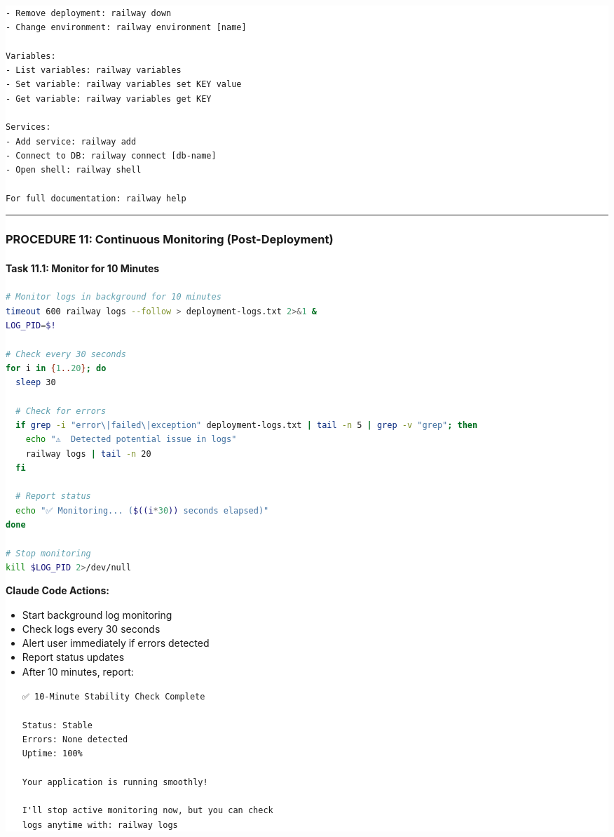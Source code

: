   ```
  - Remove deployment: railway down
  - Change environment: railway environment [name]
  
  Variables:
  - List variables: railway variables
  - Set variable: railway variables set KEY value
  - Get variable: railway variables get KEY
  
  Services:
  - Add service: railway add
  - Connect to DB: railway connect [db-name]
  - Open shell: railway shell
  
  For full documentation: railway help
  ```

---

### PROCEDURE 11: Continuous Monitoring (Post-Deployment)

#### Task 11.1: Monitor for 10 Minutes
```bash
# Monitor logs in background for 10 minutes
timeout 600 railway logs --follow > deployment-logs.txt 2>&1 &
LOG_PID=$!

# Check every 30 seconds
for i in {1..20}; do
  sleep 30
  
  # Check for errors
  if grep -i "error\|failed\|exception" deployment-logs.txt | tail -n 5 | grep -v "grep"; then
    echo "⚠️  Detected potential issue in logs"
    railway logs | tail -n 20
  fi
  
  # Report status
  echo "✅ Monitoring... ($((i*30)) seconds elapsed)"
done

# Stop monitoring
kill $LOG_PID 2>/dev/null
```

**Claude Code Actions:**
- Start background log monitoring
- Check logs every 30 seconds
- Alert user immediately if errors detected
- Report status updates
- After 10 minutes, report:
  ```
  ✅ 10-Minute Stability Check Complete
  
  Status: Stable
  Errors: None detected
  Uptime: 100%
  
  Your application is running smoothly!
  
  I'll stop active monitoring now, but you can check 
  logs anytime with: railway logs
  ```
